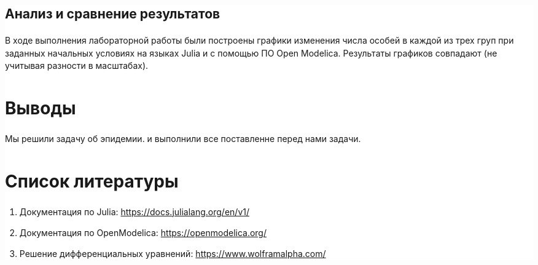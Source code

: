 ## Анализ и сравнение результатов

В ходе выполнения лабораторной работы были построены графики изменения числа особей в каждой из трех груп при заданных начальных условиях на языках Julia и с помощью ПО Open Modelica. Результаты графиков совпадают (не учитывая  разности в масштабах).


# Выводы

Мы решили задачу  об эпидемии. и выполнили все поставленне перед нами задачи.

# Список литературы

1. Документация по Julia: https://docs.julialang.org/en/v1/

2. Документация по OpenModelica: https://openmodelica.org/

3. Решение дифференциальных уравнений: https://www.wolframalpha.com/

